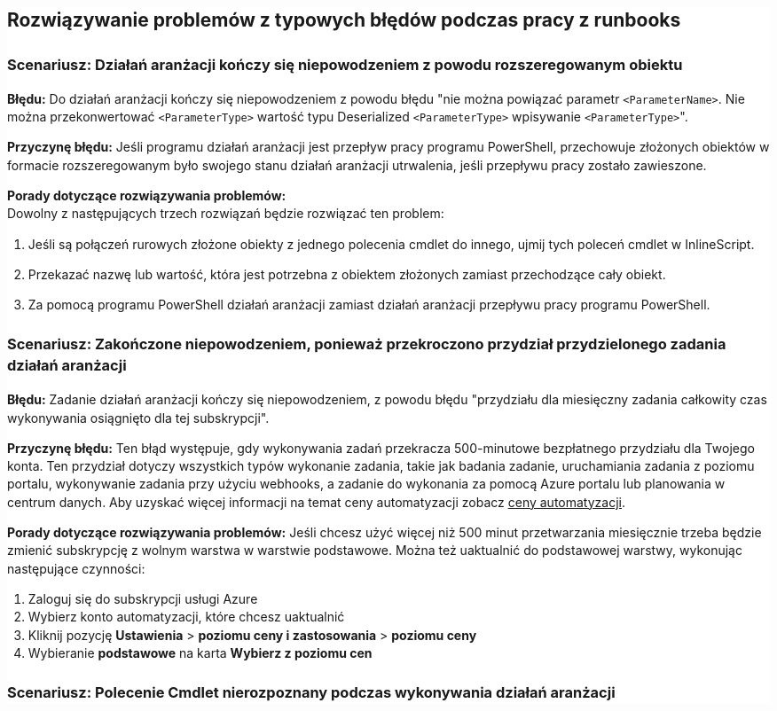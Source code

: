 
## <a name="troubleshoot-common-errors-when-working-with-runbooks"></a>Rozwiązywanie problemów z typowych błędów podczas pracy z runbooks

### <a name="scenario-runbook-fails-because-of-deserialized-object"></a>Scenariusz: Działań aranżacji kończy się niepowodzeniem z powodu rozszeregowanym obiektu

**Błędu:** Do działań aranżacji kończy się niepowodzeniem z powodu błędu "nie można powiązać parametr ``<ParameterName>``. Nie można przekonwertować ``<ParameterType>`` wartość typu Deserialized ``<ParameterType>`` wpisywanie ``<ParameterType>``".

**Przyczynę błędu:** Jeśli programu działań aranżacji jest przepływ pracy programu PowerShell, przechowuje złożonych obiektów w formacie rozszeregowanym było swojego stanu działań aranżacji utrwalenia, jeśli przepływu pracy zostało zawieszone.  

**Porady dotyczące rozwiązywania problemów:**  
Dowolny z następujących trzech rozwiązań będzie rozwiązać ten problem:

1. Jeśli są połączeń rurowych złożone obiekty z jednego polecenia cmdlet do innego, ujmij tych poleceń cmdlet w InlineScript.  
2. Przekazać nazwę lub wartość, która jest potrzebna z obiektem złożonych zamiast przechodzące cały obiekt.  

3. Za pomocą programu PowerShell działań aranżacji zamiast działań aranżacji przepływu pracy programu PowerShell.  


### <a name="scenario-runbook-job-failed-because-the-allocated-quota-exceeded"></a>Scenariusz: Zakończone niepowodzeniem, ponieważ przekroczono przydział przydzielonego zadania działań aranżacji

**Błędu:** Zadanie działań aranżacji kończy się niepowodzeniem, z powodu błędu "przydziału dla miesięczny zadania całkowity czas wykonywania osiągnięto dla tej subskrypcji".

**Przyczynę błędu:** Ten błąd występuje, gdy wykonywania zadań przekracza 500-minutowe bezpłatnego przydziału dla Twojego konta. Ten przydział dotyczy wszystkich typów wykonanie zadania, takie jak badania zadanie, uruchamiania zadania z poziomu portalu, wykonywanie zadania przy użyciu webhooks, a zadanie do wykonania za pomocą Azure portalu lub planowania w centrum danych. Aby uzyskać więcej informacji na temat ceny automatyzacji zobacz [ceny automatyzacji](https://azure.microsoft.com/pricing/details/automation/).

**Porady dotyczące rozwiązywania problemów:** Jeśli chcesz użyć więcej niż 500 minut przetwarzania miesięcznie trzeba będzie zmienić subskrypcję z wolnym warstwa w warstwie podstawowe. Można też uaktualnić do podstawowej warstwy, wykonując następujące czynności:  

1. Zaloguj się do subskrypcji usługi Azure  
2. Wybierz konto automatyzacji, które chcesz uaktualnić  
3. Kliknij pozycję **Ustawienia** > **poziomu ceny i zastosowania** > **poziomu ceny**  
4. Wybieranie **podstawowe** na karta **Wybierz z poziomu cen**    


### <a name="scenario-cmdlet-not-recognized-when-executing-a-runbook"></a>Scenariusz: Polecenie Cmdlet nierozpoznany podczas wykonywania działań aranżacji
